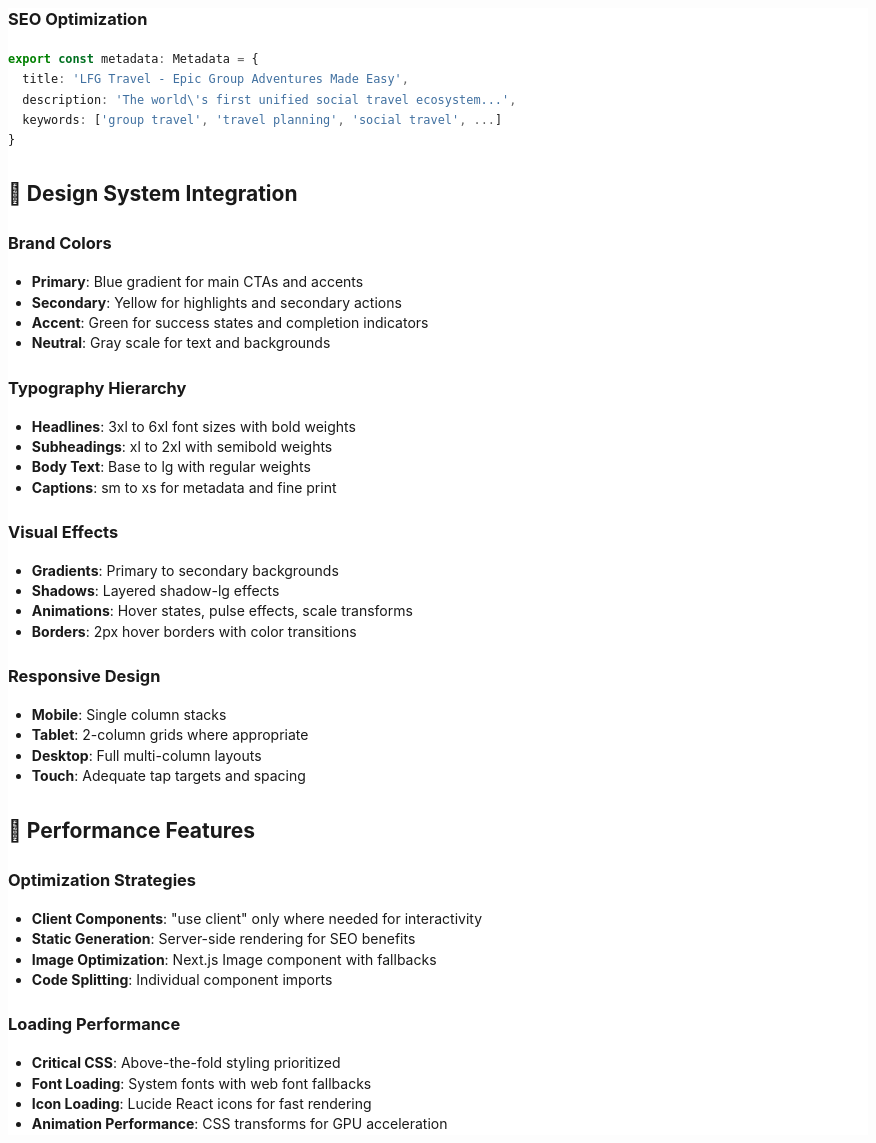 ### SEO Optimization
```typescript
export const metadata: Metadata = {
  title: 'LFG Travel - Epic Group Adventures Made Easy',
  description: 'The world\'s first unified social travel ecosystem...',
  keywords: ['group travel', 'travel planning', 'social travel', ...]
}
```

## 🎨 Design System Integration

### Brand Colors
- **Primary**: Blue gradient for main CTAs and accents
- **Secondary**: Yellow for highlights and secondary actions
- **Accent**: Green for success states and completion indicators
- **Neutral**: Gray scale for text and backgrounds

### Typography Hierarchy
- **Headlines**: 3xl to 6xl font sizes with bold weights
- **Subheadings**: xl to 2xl with semibold weights
- **Body Text**: Base to lg with regular weights
- **Captions**: sm to xs for metadata and fine print

### Visual Effects
- **Gradients**: Primary to secondary backgrounds
- **Shadows**: Layered shadow-lg effects
- **Animations**: Hover states, pulse effects, scale transforms
- **Borders**: 2px hover borders with color transitions

### Responsive Design
- **Mobile**: Single column stacks
- **Tablet**: 2-column grids where appropriate
- **Desktop**: Full multi-column layouts
- **Touch**: Adequate tap targets and spacing

## 🚀 Performance Features

### Optimization Strategies
- **Client Components**: "use client" only where needed for interactivity
- **Static Generation**: Server-side rendering for SEO benefits
- **Image Optimization**: Next.js Image component with fallbacks
- **Code Splitting**: Individual component imports

### Loading Performance
- **Critical CSS**: Above-the-fold styling prioritized
- **Font Loading**: System fonts with web font fallbacks
- **Icon Loading**: Lucide React icons for fast rendering
- **Animation Performance**: CSS transforms for GPU acceleration
